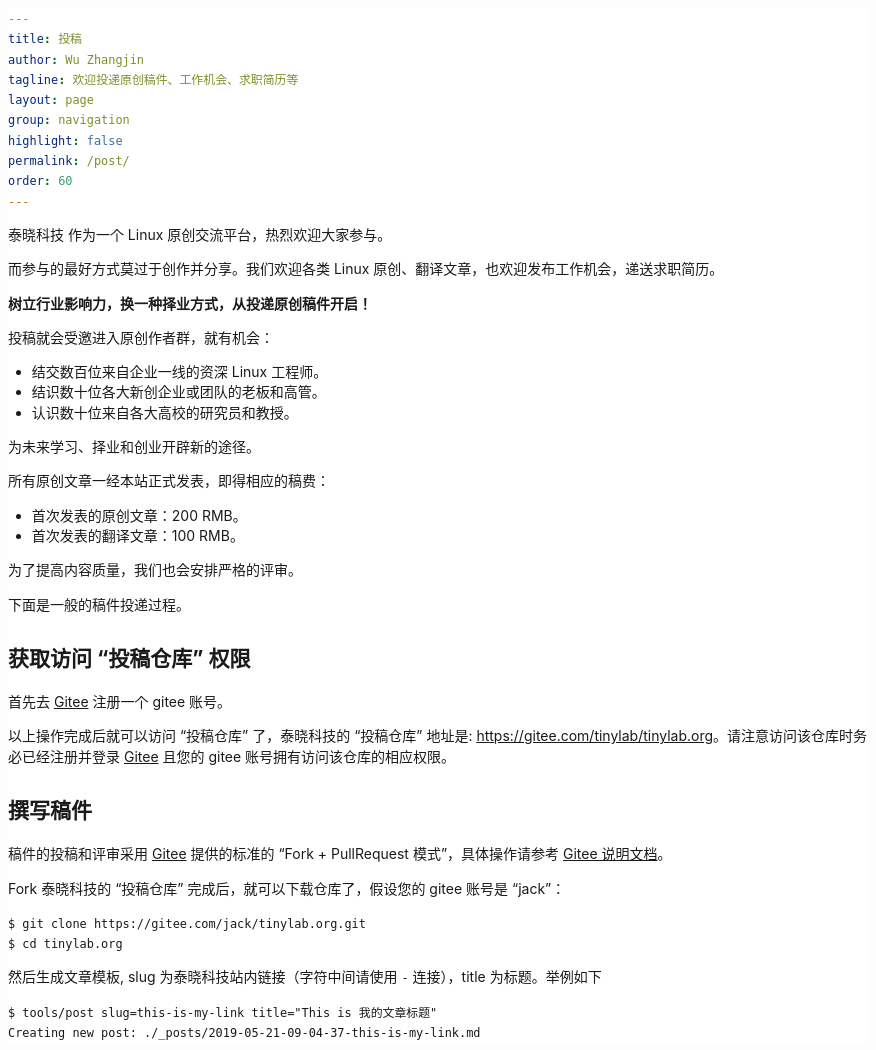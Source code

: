 ```yaml
---
title: 投稿
author: Wu Zhangjin
tagline: 欢迎投递原创稿件、工作机会、求职简历等
layout: page
group: navigation
highlight: false
permalink: /post/
order: 60
---
```


泰晓科技 作为一个 Linux 原创交流平台，热烈欢迎大家参与。

而参与的最好方式莫过于创作并分享。我们欢迎各类 Linux 原创、翻译文章，也欢迎发布工作机会，递送求职简历。

**树立行业影响力，换一种择业方式，从投递原创稿件开启！**

投稿就会受邀进入原创作者群，就有机会：

* 结交数百位来自企业一线的资深 Linux 工程师。
* 结识数十位各大新创企业或团队的老板和高管。
* 认识数十位来自各大高校的研究员和教授。

为未来学习、择业和创业开辟新的途径。

所有原创文章一经本站正式发表，即得相应的稿费：

* 首次发表的原创文章：200 RMB。
* 首次发表的翻译文章：100 RMB。

为了提高内容质量，我们也会安排严格的评审。

下面是一般的稿件投递过程。

## 获取访问 “投稿仓库” 权限

首先去 [Gitee][5] 注册一个 gitee 账号。

以上操作完成后就可以访问 “投稿仓库” 了，泰晓科技的 “投稿仓库” 地址是: <https://gitee.com/tinylab/tinylab.org>。请注意访问该仓库时务必已经注册并登录 [Gitee][5] 且您的 gitee 账号拥有访问该仓库的相应权限。

## 撰写稿件

稿件的投稿和评审采用 [Gitee][5] 提供的标准的 “Fork + PullRequest 模式”，具体操作请参考 [Gitee 说明文档][6]。 

Fork 泰晓科技的 “投稿仓库” 完成后，就可以下载仓库了，假设您的 gitee 账号是 “jack”：

```
$ git clone https://gitee.com/jack/tinylab.org.git
$ cd tinylab.org
```

然后生成文章模板, slug 为泰晓科技站内链接（字符中间请使用 `-` 连接），title 为标题。举例如下

```
$ tools/post slug=this-is-my-link title="This is 我的文章标题"
Creating new post: ./_posts/2019-05-21-09-04-37-this-is-my-link.md
```


 [1]: https://github.com/tinyclub/tinylab.org.git
 [2]: https://www.w3cschool.cn/markdownyfsm/
 [3]: https://github.com/tinyclub/tinylab.org#fork-destination-box
 [4]: https://wx.zsxq.com/dweb2/index/group/455128114458
 [5]: https://gitee.com/
 [6]: https://gitee.com/help/articles/4128